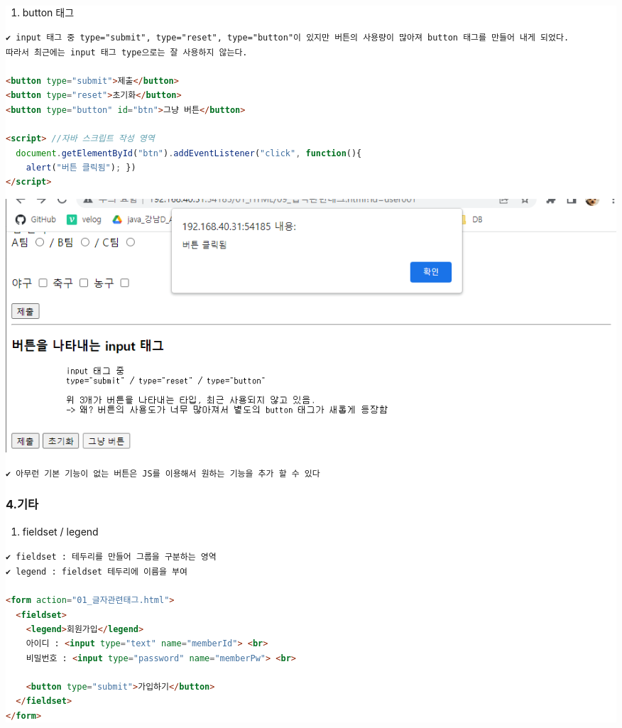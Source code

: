 1) button 태그

```html
✔ input 태그 중 type="submit", type="reset", type="button"이 있지만 버튼의 사용량이 많아져 button 태그를 만들어 내게 되었다.
따라서 최근에는 input 태그 type으로는 잘 사용하지 않는다.

<button type="submit">제출</button>
<button type="reset">초기화</button>
<button type="button" id="btn">그냥 버튼</button>

<script> //자바 스크립트 작성 영역
  document.getElementById("btn").addEventListener("click", function(){
    alert("버튼 클릭됨"); })
</script>
```

![](/assets/img/HTML/input16.png)

```html
✔ 아무런 기본 기능이 없는 버튼은 JS를 이용해서 원하는 기능을 추가 할 수 있다
```

### 4.기타

1) fieldset / legend

```html
✔ fieldset : 테두리를 만들어 그룹을 구분하는 영역
✔ legend : fieldset 테두리에 이름을 부여

<form action="01_글자관련태그.html">
  <fieldset>
    <legend>회원가입</legend>
    아이디 : <input type="text" name="memberId"> <br>
    비밀번호 : <input type="password" name="memberPw"> <br>

    <button type="submit">가입하기</button>
  </fieldset>
</form>
```
